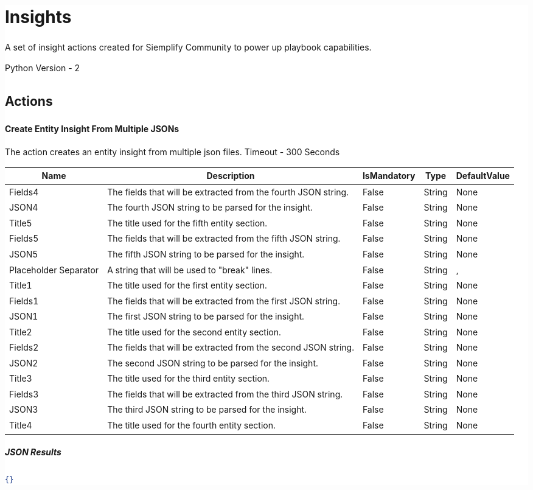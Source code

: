 
# Insights

A set of insight actions created for Siemplify Community to power up playbook capabilities.  

Python Version - 2



## Actions
#### Create Entity Insight From Multiple JSONs
The action creates an entity insight from multiple json files. 
Timeout - 300 Seconds


|Name|Description|IsMandatory|Type|DefaultValue|
|----|-----------|-----------|----|------------|
|Fields4|The fields that will be extracted from the fourth  JSON string.|False|String|None|
|JSON4|The fourth JSON string to be parsed for the insight.|False|String|None|
|Title5|The title used for the fifth entity section.|False|String|None|
|Fields5|The fields that will be extracted from the fifth JSON string.|False|String|None|
|JSON5|The fifth JSON string to be parsed for the insight.|False|String|None|
|Placeholder Separator|A string that will be used to "break" lines.|False|String|,|
|Title1|The title used for the first entity section.|False|String|None|
|Fields1|The fields that will be extracted from the first JSON string.|False|String|None|
|JSON1|The first JSON string to be parsed for the insight.|False|String|None|
|Title2|The title used for the second entity section.|False|String|None|
|Fields2|The fields that will be extracted from the second JSON string.|False|String|None|
|JSON2|The second  JSON string to be parsed for the insight.|False|String|None|
|Title3|The title used for the third entity section.|False|String|None|
|Fields3|The fields that will be extracted from the third JSON string.|False|String|None|
|JSON3|The third JSON string to be parsed for the insight.|False|String|None|
|Title4|The title used for the fourth entity section.|False|String|None|



##### JSON Results
```json
{}
```


